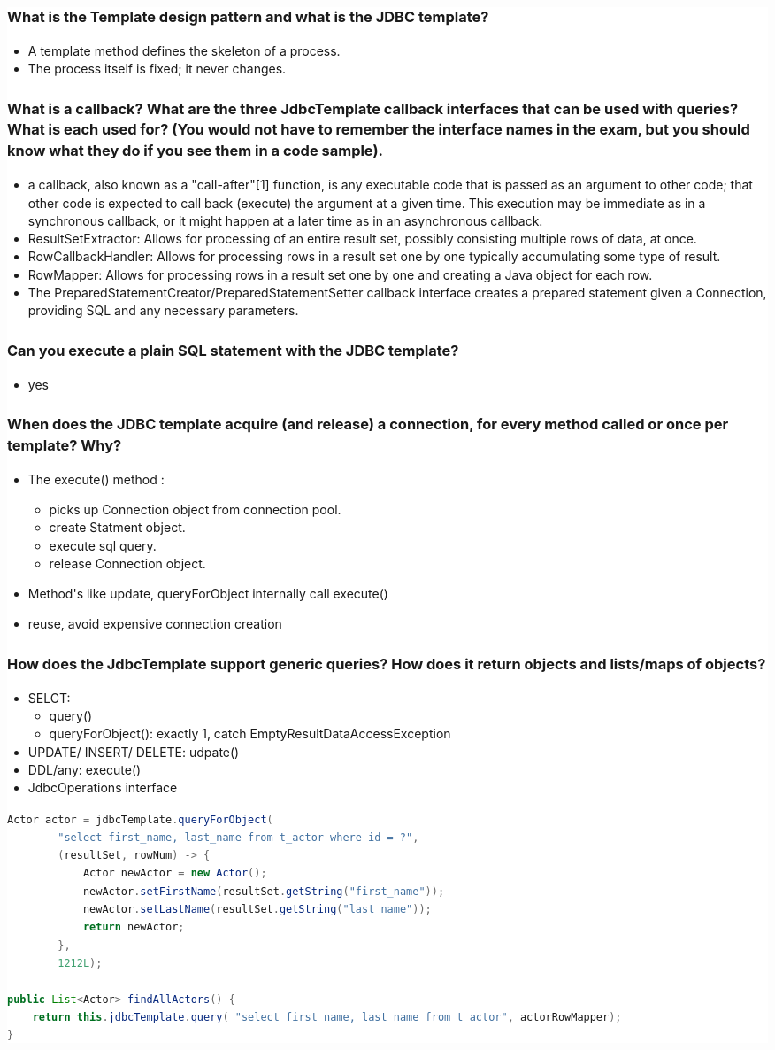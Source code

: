 ### What is the Template design pattern and what is the JDBC template?
- A template method defines the skeleton of a process.
- The process itself is fixed; it never changes.

### What is a callback? What are the three JdbcTemplate callback interfaces that can be used with queries? What is each used for? (You would not have to remember the interface names in the exam, but you should know what they do if you see them in a code sample).
- a callback, also known as a "call-after"[1] function, is any executable code that is passed as an argument to other code; that other code is expected to call back (execute) the argument at a given time. This execution may be immediate as in a synchronous callback, or it might happen at a later time as in an asynchronous callback.
- ResultSetExtractor: Allows for processing of an entire result set, possibly consisting multiple rows of data, at once.
- RowCallbackHandler: Allows for processing rows in a result set one by one typically accumulating some type of result.
- RowMapper: Allows for processing rows in a result set one by one and creating a Java object for each row.
- The PreparedStatementCreator/PreparedStatementSetter callback interface creates a prepared statement given a Connection, providing SQL and any necessary parameters. 


### Can you execute a plain SQL statement with the JDBC template?
- yes


### When does the JDBC template acquire (and release) a connection, for every method called or once per template? Why?
- The execute() method :
  - picks up Connection object from connection pool.
  - create Statment object.
  - execute sql query.
  - release Connection object.

- Method's like update, queryForObject internally call execute()
- reuse, avoid expensive connection creation

### How does the JdbcTemplate support generic queries? How does it return objects and lists/maps of objects?
- SELCT: 
  - query()
  - queryForObject(): exactly 1, catch EmptyResultDataAccessException
- UPDATE/ INSERT/ DELETE: udpate()
- DDL/any: execute()
- JdbcOperations interface
```java
Actor actor = jdbcTemplate.queryForObject(
        "select first_name, last_name from t_actor where id = ?",
        (resultSet, rowNum) -> {
            Actor newActor = new Actor();
            newActor.setFirstName(resultSet.getString("first_name"));
            newActor.setLastName(resultSet.getString("last_name"));
            return newActor;
        },
        1212L);
	
public List<Actor> findAllActors() {
    return this.jdbcTemplate.query( "select first_name, last_name from t_actor", actorRowMapper);
}

```
